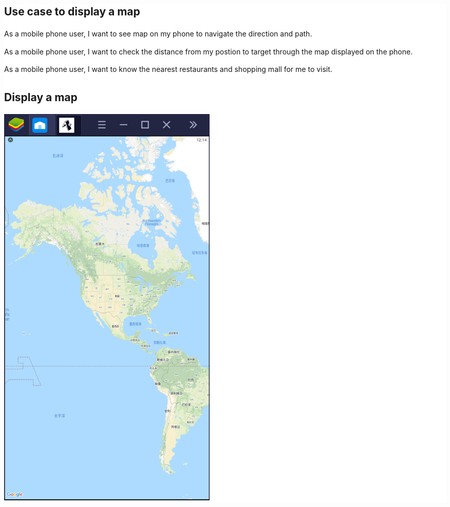 ## Use case to display a map
As a mobile phone user, I want to see map on my phone to navigate the direction and path.

As a mobile phone user, I want to check the distance from my postion to target through the map displayed on the phone.

As a mobile phone user, I want to know the nearest restaurants and shopping mall for me to visit.

## Display a map
<p>
  <img src='./picture/map1.PNG' width=400>